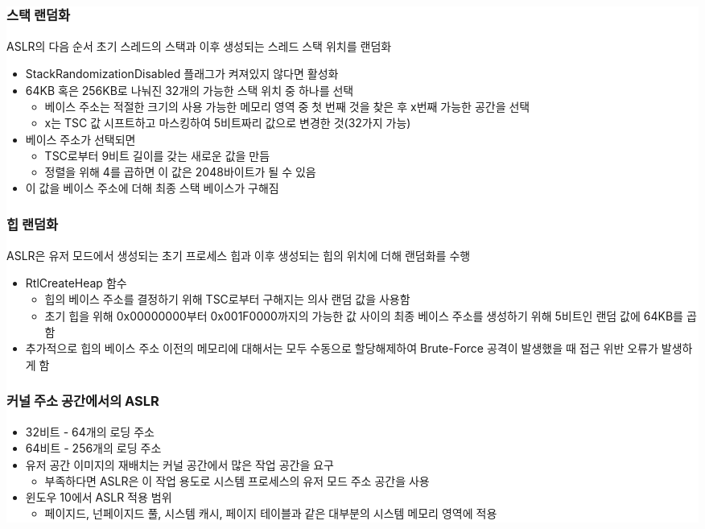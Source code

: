 ### 스택 랜덤화
ASLR의 다음 순서 초기 스레드의 스택과 이후 생성되는 스레드 스택 위치를 랜덤화
* StackRandomizationDisabled 플래그가 켜져있지 않다면 활성화
* 64KB 혹은 256KB로 나눠진 32개의 가능한 스택 위치 중 하나를 선택
  * 베이스 주소는 적절한 크기의 사용 가능한 메모리 영역 중 첫 번째 것을 찾은 후 x번째 가능한 공간을 선택
  * x는 TSC 값 시프트하고 마스킹하여 5비트짜리 값으로 변경한 것(32가지 가능)
* 베이스 주소가 선택되면
  * TSC로부터 9비트 길이를 갖는 새로운 값을 만듬
  * 정렬을 위해 4를 곱하면 이 값은 2048바이트가 될 수 있음
* 이 값을 베이스 주소에 더해 최종 스택 베이스가 구해짐

### 힙 랜덤화
ASLR은 유저 모드에서 생성되는 초기 프로세스 힙과 이후 생성되는 힙의 위치에 더해 랜덤화를 수행
* RtlCreateHeap 함수
  * 힙의 베이스 주소를 결정하기 위해 TSC로부터 구해지는 의사 랜덤 값을 사용함
  * 초기 힙을 위해 0x00000000부터 0x001F0000까지의 가능한 값 사이의 최종 베이스 주소를 생성하기 위해 5비트인 랜덤 값에 64KB를 곱함
* 추가적으로 힙의 베이스 주소 이전의 메모리에 대해서는 모두 수동으로 할당해제하여 Brute-Force 공격이 발생했을 때 접근 위반 오류가 발생하게 함

### 커널 주소 공간에서의 ASLR
* 32비트 - 64개의 로딩 주소
* 64비트 - 256개의 로딩 주소
* 유저 공간 이미지의 재배치는 커널 공간에서 많은 작업 공간을 요구
  * 부족하다면 ASLR은 이 작업 용도로 시스템 프로세스의 유저 모드 주소 공간을 사용
* 윈도우 10에서 ASLR 적용 범위
  * 페이지드, 넌페이지드 풀, 시스템 캐시, 페이지 테이블과 같은 대부분의 시스템 메모리 영역에 적용
